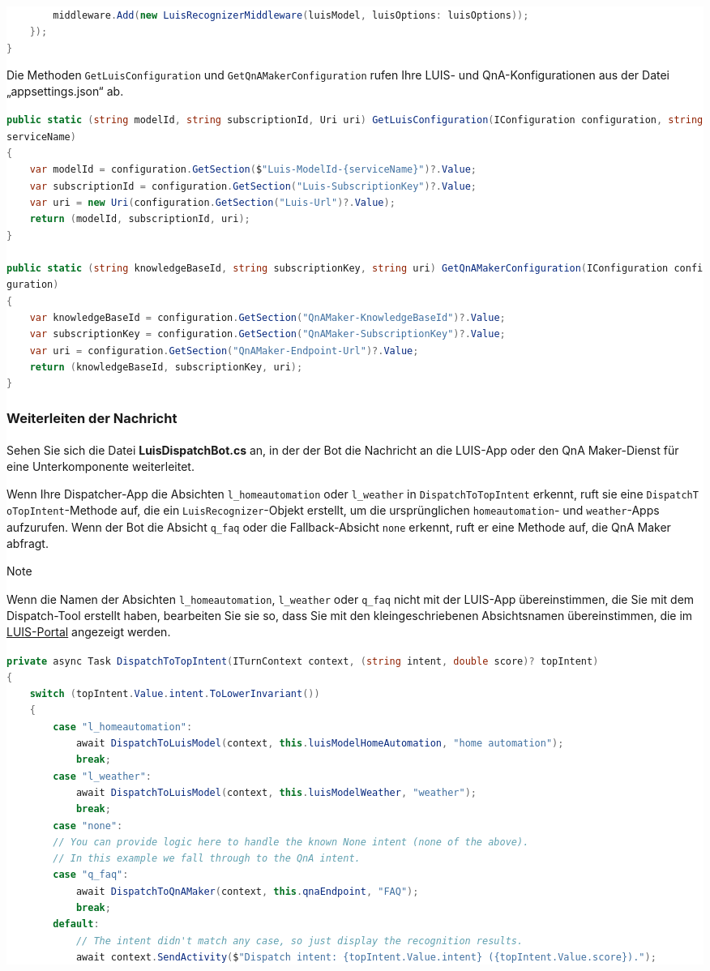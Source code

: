 ```csharp
        middleware.Add(new LuisRecognizerMiddleware(luisModel, luisOptions: luisOptions));
    });
}
```
Die Methoden `GetLuisConfiguration` und `GetQnAMakerConfiguration` rufen Ihre LUIS- und QnA-Konfigurationen aus der Datei „appsettings.json“ ab.
```csharp
public static (string modelId, string subscriptionId, Uri uri) GetLuisConfiguration(IConfiguration configuration, string serviceName)
{
    var modelId = configuration.GetSection($"Luis-ModelId-{serviceName}")?.Value;
    var subscriptionId = configuration.GetSection("Luis-SubscriptionKey")?.Value;
    var uri = new Uri(configuration.GetSection("Luis-Url")?.Value);
    return (modelId, subscriptionId, uri);
}

public static (string knowledgeBaseId, string subscriptionKey, string uri) GetQnAMakerConfiguration(IConfiguration configuration)
{
    var knowledgeBaseId = configuration.GetSection("QnAMaker-KnowledgeBaseId")?.Value;
    var subscriptionKey = configuration.GetSection("QnAMaker-SubscriptionKey")?.Value;
    var uri = configuration.GetSection("QnAMaker-Endpoint-Url")?.Value;
    return (knowledgeBaseId, subscriptionKey, uri);
}
```

### <a name="dispatch-the-message"></a>Weiterleiten der Nachricht

Sehen Sie sich die Datei **LuisDispatchBot.cs** an, in der der Bot die Nachricht an die LUIS-App oder den QnA Maker-Dienst für eine Unterkomponente weiterleitet. 

Wenn Ihre Dispatcher-App die Absichten `l_homeautomation` oder `l_weather` in `DispatchToTopIntent` erkennt, ruft sie eine `DispatchToTopIntent`-Methode auf, die ein `LuisRecognizer`-Objekt erstellt, um die ursprünglichen `homeautomation`- und `weather`-Apps aufzurufen. Wenn der Bot die Absicht `q_faq` oder die Fallback-Absicht `none` erkennt, ruft er eine Methode auf, die QnA Maker abfragt.

> [!NOTE] 
> Wenn die Namen der Absichten `l_homeautomation`, `l_weather` oder `q_faq` nicht mit der LUIS-App übereinstimmen, die Sie mit dem Dispatch-Tool erstellt haben, bearbeiten Sie sie so, dass Sie mit den kleingeschriebenen Absichtsnamen übereinstimmen, die im [LUIS-Portal](https://www.luis.ai) angezeigt werden.

```csharp
private async Task DispatchToTopIntent(ITurnContext context, (string intent, double score)? topIntent)
{
    switch (topIntent.Value.intent.ToLowerInvariant())
    {
        case "l_homeautomation":
            await DispatchToLuisModel(context, this.luisModelHomeAutomation, "home automation");
            break;
        case "l_weather":
            await DispatchToLuisModel(context, this.luisModelWeather, "weather");
            break;
        case "none":
        // You can provide logic here to handle the known None intent (none of the above).
        // In this example we fall through to the QnA intent.
        case "q_faq":
            await DispatchToQnAMaker(context, this.qnaEndpoint, "FAQ");
            break;
        default:
            // The intent didn't match any case, so just display the recognition results.
            await context.SendActivity($"Dispatch intent: {topIntent.Value.intent} ({topIntent.Value.score}).");
```

[luis-v4-how-to]: bot-builder-howto-v4-luis.md
[HomeAutomationJSON]: https://aka.ms/dispatch-luis1
[WeatherJSON]: https://aka.ms/dispatch-luis2
[DispatchJSON]: https://aka.ms/dispatch-luis
[FAQ_TSV]: https://aka.ms/dispatch-qna-tsv
[DispatchTool]: https://github.com/Microsoft/botbuilder-tools/tree/master/Dispatch
[DispatchBotCS]: https://aka.ms/dispatch-sample-cs
[DispatchBotJs]: https://aka.ms/dispatch-sample-js